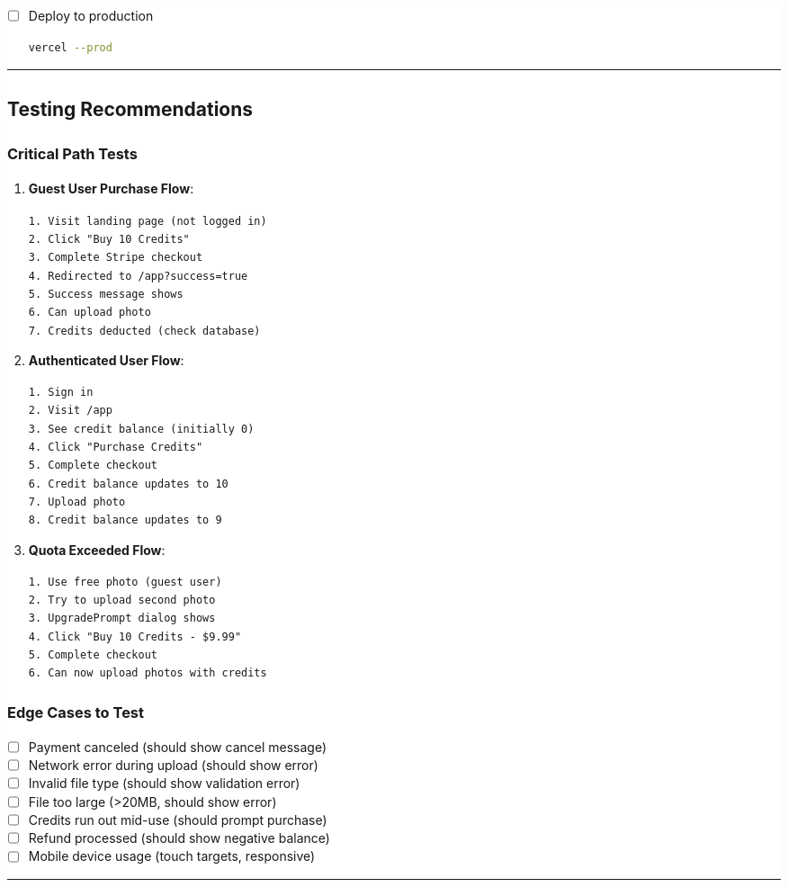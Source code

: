 - [ ] Deploy to production
  ```bash
  vercel --prod
  ```

---

## Testing Recommendations

### Critical Path Tests

1. **Guest User Purchase Flow**:
   ```
   1. Visit landing page (not logged in)
   2. Click "Buy 10 Credits"
   3. Complete Stripe checkout
   4. Redirected to /app?success=true
   5. Success message shows
   6. Can upload photo
   7. Credits deducted (check database)
   ```

2. **Authenticated User Flow**:
   ```
   1. Sign in
   2. Visit /app
   3. See credit balance (initially 0)
   4. Click "Purchase Credits"
   5. Complete checkout
   6. Credit balance updates to 10
   7. Upload photo
   8. Credit balance updates to 9
   ```

3. **Quota Exceeded Flow**:
   ```
   1. Use free photo (guest user)
   2. Try to upload second photo
   3. UpgradePrompt dialog shows
   4. Click "Buy 10 Credits - $9.99"
   5. Complete checkout
   6. Can now upload photos with credits
   ```

### Edge Cases to Test

- [ ] Payment canceled (should show cancel message)
- [ ] Network error during upload (should show error)
- [ ] Invalid file type (should show validation error)
- [ ] File too large (>20MB, should show error)
- [ ] Credits run out mid-use (should prompt purchase)
- [ ] Refund processed (should show negative balance)
- [ ] Mobile device usage (touch targets, responsive)

---